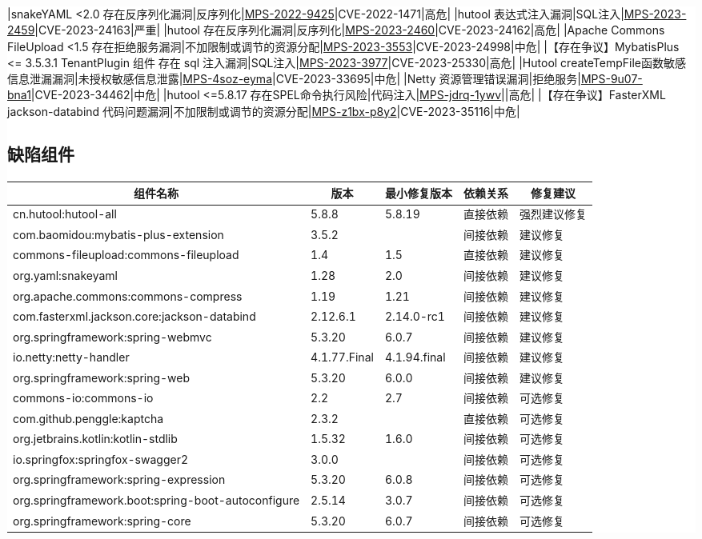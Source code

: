 |snakeYAML <2.0 存在反序列化漏洞|反序列化|[MPS-2022-9425](https://www.oscs1024.com/hd/MPS-2022-9425)|CVE-2022-1471|高危|
|hutool 表达式注入漏洞|SQL注入|[MPS-2023-2459](https://www.oscs1024.com/hd/MPS-2023-2459)|CVE-2023-24163|严重|
|hutool 存在反序列化漏洞|反序列化|[MPS-2023-2460](https://www.oscs1024.com/hd/MPS-2023-2460)|CVE-2023-24162|高危|
|Apache Commons FileUpload <1.5 存在拒绝服务漏洞|不加限制或调节的资源分配|[MPS-2023-3553](https://www.oscs1024.com/hd/MPS-2023-3553)|CVE-2023-24998|中危|
|【存在争议】MybatisPlus <= 3.5.3.1 TenantPlugin 组件 存在 sql 注入漏洞|SQL注入|[MPS-2023-3977](https://www.oscs1024.com/hd/MPS-2023-3977)|CVE-2023-25330|高危|
|Hutool createTempFile函数敏感信息泄漏漏洞|未授权敏感信息泄露|[MPS-4soz-eyma](https://www.oscs1024.com/hd/MPS-4soz-eyma)|CVE-2023-33695|中危|
|Netty 资源管理错误漏洞|拒绝服务|[MPS-9u07-bna1](https://www.oscs1024.com/hd/MPS-9u07-bna1)|CVE-2023-34462|中危|
|hutool <=5.8.17 存在SPEL命令执行风险|代码注入|[MPS-jdrq-1ywv](https://www.oscs1024.com/hd/MPS-jdrq-1ywv)||高危|
|【存在争议】FasterXML jackson-databind 代码问题漏洞|不加限制或调节的资源分配|[MPS-z1bx-p8y2](https://www.oscs1024.com/hd/MPS-z1bx-p8y2)|CVE-2023-35116|中危|




## 缺陷组件

| 组件名称 | 版本 | 最小修复版本 | 依赖关系 | 修复建议 |
| -------- | ---- | ------------ | -------- | -------- |
|cn.hutool:hutool-all|5.8.8|5.8.19|直接依赖|强烈建议修复|C:1|H:2|M:1|L:0|
|com.baomidou:mybatis-plus-extension|3.5.2||间接依赖|建议修复|C:0|H:1|M:0|L:0|
|commons-fileupload:commons-fileupload|1.4|1.5|直接依赖|建议修复|C:0|H:0|M:1|L:0|
|org.yaml:snakeyaml|1.28|2.0|间接依赖|建议修复|C:0|H:2|M:4|L:1|
|org.apache.commons:commons-compress|1.19|1.21|间接依赖|建议修复|C:0|H:4|M:0|L:0|
|com.fasterxml.jackson.core:jackson-databind|2.12.6.1|2.14.0-rc1|间接依赖|建议修复|C:0|H:0|M:3|L:0|
|org.springframework:spring-webmvc|5.3.20|6.0.7|间接依赖|建议修复|C:0|H:1|M:0|L:0|
|io.netty:netty-handler|4.1.77.Final|4.1.94.final|间接依赖|建议修复|C:0|H:0|M:2|L:0|
|org.springframework:spring-web|5.3.20|6.0.0|间接依赖|建议修复|C:1|H:0|M:0|L:0|
|commons-io:commons-io|2.2|2.7|间接依赖|可选修复|C:0|H:0|M:1|L:0|
|com.github.penggle:kaptcha|2.3.2||直接依赖|可选修复|C:1|H:0|M:0|L:0|
|org.jetbrains.kotlin:kotlin-stdlib|1.5.32|1.6.0|间接依赖|可选修复|C:0|H:0|M:1|L:0|
|io.springfox:springfox-swagger2|3.0.0||间接依赖|可选修复|C:0|H:0|M:1|L:0|
|org.springframework:spring-expression|5.3.20|6.0.8|间接依赖|可选修复|C:0|H:1|M:0|L:0|
|org.springframework.boot:spring-boot-autoconfigure|2.5.14|3.0.7|间接依赖|可选修复|C:0|H:1|M:0|L:0|
|org.springframework:spring-core|5.3.20|6.0.7|间接依赖|可选修复|C:0|H:0|M:1|L:0|


